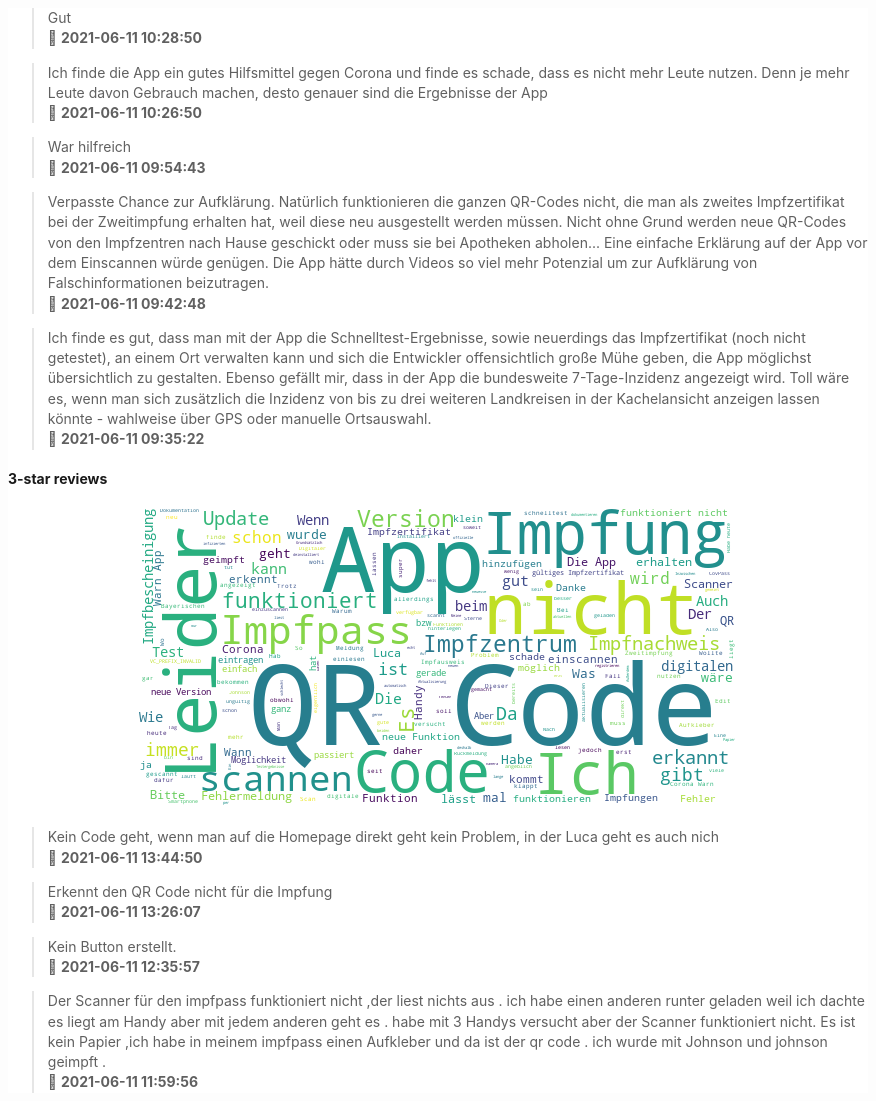 > Gut<br> :date: __2021-06-11 10:28:50__

> Ich finde die App ein gutes Hilfsmittel gegen Corona und finde es schade, dass es nicht mehr Leute nutzen. Denn je mehr Leute davon Gebrauch machen, desto genauer sind die Ergebnisse der App<br> :date: __2021-06-11 10:26:50__

> War hilfreich<br> :date: __2021-06-11 09:54:43__

> Verpasste Chance zur Aufklärung. Natürlich funktionieren die ganzen QR-Codes nicht, die man als zweites Impfzertifikat bei der Zweitimpfung erhalten hat, weil diese neu ausgestellt werden müssen. Nicht ohne Grund werden neue QR-Codes von den Impfzentren nach Hause geschickt oder muss sie bei Apotheken abholen... Eine einfache Erklärung auf der App vor dem Einscannen würde genügen. Die App hätte durch Videos so viel mehr Potenzial um zur Aufklärung von Falschinformationen beizutragen.<br> :date: __2021-06-11 09:42:48__

> Ich finde es gut, dass man mit der App die Schnelltest-Ergebnisse, sowie neuerdings das Impfzertifikat (noch nicht getestet), an einem Ort verwalten kann und sich die Entwickler offensichtlich große Mühe geben, die App möglichst übersichtlich zu gestalten. Ebenso gefällt mir, dass in der App die bundesweite 7-Tage-Inzidenz angezeigt wird. Toll wäre es, wenn man sich zusätzlich die Inzidenz von bis zu drei weiteren Landkreisen in der Kachelansicht anzeigen lassen könnte - wahlweise über GPS oder manuelle Ortsauswahl.<br> :date: __2021-06-11 09:35:22__



#### 3-star reviews

<p align="center">
<img src="3_star_reviews_wordcloud.png" alt="de.rki.coronawarnapp 3 reviews"/>
</p>

> Kein Code geht, wenn man auf die Homepage direkt geht kein Problem, in der Luca geht es auch nich<br> :date: __2021-06-11 13:44:50__

> Erkennt den QR Code nicht für die Impfung<br> :date: __2021-06-11 13:26:07__

> Kein Button erstellt.<br> :date: __2021-06-11 12:35:57__

> Der Scanner für den impfpass funktioniert nicht ,der liest nichts aus . ich habe einen anderen runter geladen weil ich dachte es liegt am Handy aber mit jedem anderen geht es . habe mit 3 Handys versucht aber der Scanner funktioniert nicht. Es ist kein Papier ,ich habe in meinem impfpass einen Aufkleber und da ist der qr code . ich wurde mit Johnson und johnson geimpft .<br> :date: __2021-06-11 11:59:56__
